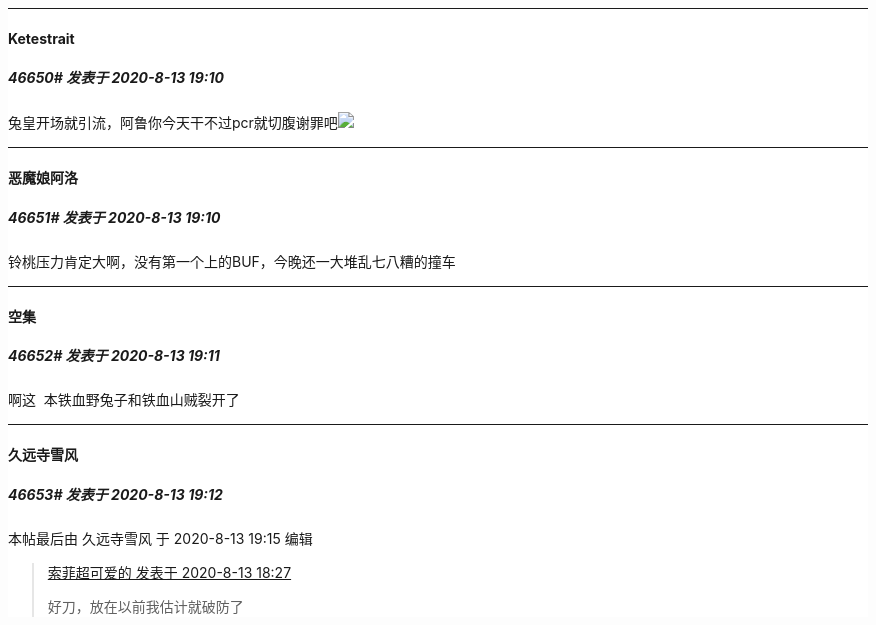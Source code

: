 






-----

####  Ketestrait  
##### 46650#       发表于 2020-8-13 19:10




兔皇开场就引流，阿鲁你今天干不过pcr就切腹谢罪吧<img src="https://static.saraba1st.com/image/smiley/face2017/067.png" referrerpolicy="no-referrer">







-----

####  恶魔娘阿洛  
##### 46651#       发表于 2020-8-13 19:10




铃桃压力肯定大啊，没有第一个上的BUF，今晚还一大堆乱七八糟的撞车







-----

####  空集  
##### 46652#       发表于 2020-8-13 19:11




啊这  本铁血野兔子和铁血山贼裂开了







-----

####  久远寺雪风  
##### 46653#       发表于 2020-8-13 19:12



 本帖最后由 久远寺雪风 于 2020-8-13 19:15 编辑 
<blockquote><a href="httphttps://bbs.saraba1st.com/2b/forum.php?mod=redirect&amp;goto=findpost&amp;pid=48418433&amp;ptid=1941579" target="_blank">索菲超可爱的 发表于 2020-8-13 18:27</a>

好刀，放在以前我估计就破防了

